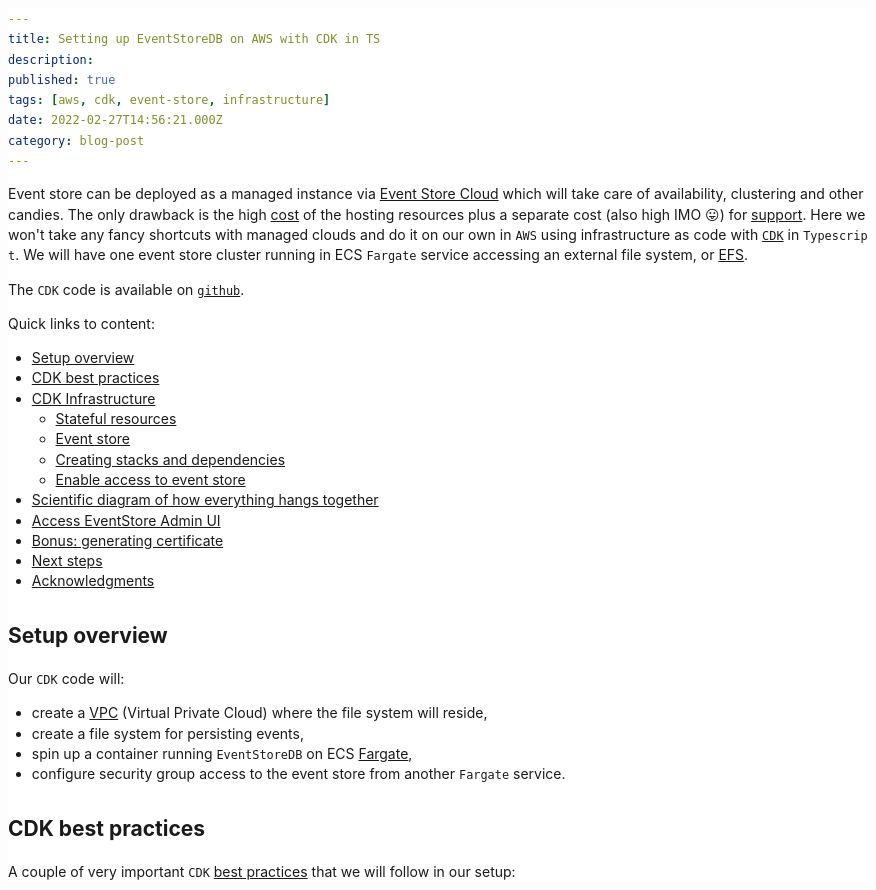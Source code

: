 ```yaml
---
title: Setting up EventStoreDB on AWS with CDK in TS
description:
published: true
tags: [aws, cdk, event-store, infrastructure]
date: 2022-02-27T14:56:21.000Z
category: blog-post
---
```


Event store can be deployed as a managed instance via [Event Store Cloud](https://www.eventstore.com/event-store-cloud) which will take care of availability, clustering and other candies. The only drawback is the high [cost](https://www.eventstore.com/event-store-cloud/pricing) of the hosting resources plus a separate cost (also high IMO 😛) for [support](https://www.eventstore.com/support). Here we won't take any fancy shortcuts with managed clouds and do it on our own in `AWS` using infrastructure as code with [`CDK`](https://aws.amazon.com/cdk/) in `Typescript`. We will have one event store cluster running in ECS `Fargate` service accessing an external file system, or [EFS](https://aws.amazon.com/efs/).

The `CDK` code is available on [`github`](https://github.com/MargaretKrutikova/event-store-aws-cdk).

Quick links to content:

- [Setup overview](#setup-overview)
- [CDK best practices](#cdk-best-practices)
- [CDK Infrastructure](#cdk-infrastructure)
  - [Stateful resources](#stateful-resources)
  - [Event store](#event-store)
  - [Creating stacks and dependencies](#creating-stacks-and-dependencies)
  - [Enable access to event store](#enable-access-to-event-store)
- [Scientific diagram of how everything hangs together](#scientific-diagram-of-how-everything-hangs-together)
- [Access EventStore Admin UI](#access-eventstore-admin-ui)
- [Bonus: generating certificate](#bonus-generating-certificate)
- [Next steps](#next-steps)
- [Acknowledgments](#cknowledgments)

## Setup overview

Our `CDK` code will:

- create a [VPC](https://aws.amazon.com/vpc/) (Virtual Private Cloud) where the file system will reside,
- create a file system for persisting events,
- spin up a container running `EventStoreDB` on ECS [Fargate](),
- configure security group access to the event store from another `Fargate` service.

## CDK best practices

A couple of very important `CDK` [best practices](https://aws.amazon.com/blogs/devops/best-practices-for-developing-cloud-applications-with-aws-cdk/) that we will follow in our setup:
